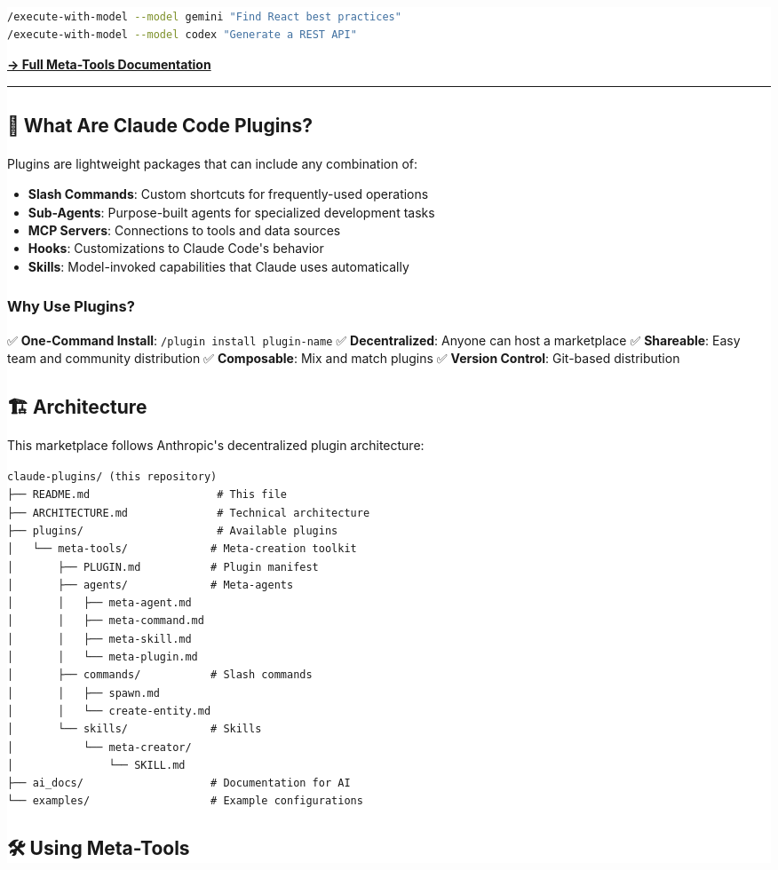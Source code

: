 ```bash
/execute-with-model --model gemini "Find React best practices"
/execute-with-model --model codex "Generate a REST API"
```

[**→ Full Meta-Tools Documentation**](plugins/meta-tools/PLUGIN.md)

---

## 🎯 What Are Claude Code Plugins?

Plugins are lightweight packages that can include any combination of:

- **Slash Commands**: Custom shortcuts for frequently-used operations
- **Sub-Agents**: Purpose-built agents for specialized development tasks
- **MCP Servers**: Connections to tools and data sources
- **Hooks**: Customizations to Claude Code's behavior
- **Skills**: Model-invoked capabilities that Claude uses automatically

### Why Use Plugins?

✅ **One-Command Install**: `/plugin install plugin-name`
✅ **Decentralized**: Anyone can host a marketplace
✅ **Shareable**: Easy team and community distribution
✅ **Composable**: Mix and match plugins
✅ **Version Control**: Git-based distribution

## 🏗️ Architecture

This marketplace follows Anthropic's decentralized plugin architecture:

```
claude-plugins/ (this repository)
├── README.md                    # This file
├── ARCHITECTURE.md              # Technical architecture
├── plugins/                     # Available plugins
│   └── meta-tools/             # Meta-creation toolkit
│       ├── PLUGIN.md           # Plugin manifest
│       ├── agents/             # Meta-agents
│       │   ├── meta-agent.md
│       │   ├── meta-command.md
│       │   ├── meta-skill.md
│       │   └── meta-plugin.md
│       ├── commands/           # Slash commands
│       │   ├── spawn.md
│       │   └── create-entity.md
│       └── skills/             # Skills
│           └── meta-creator/
│               └── SKILL.md
├── ai_docs/                    # Documentation for AI
└── examples/                   # Example configurations
```

## 🛠️ Using Meta-Tools
